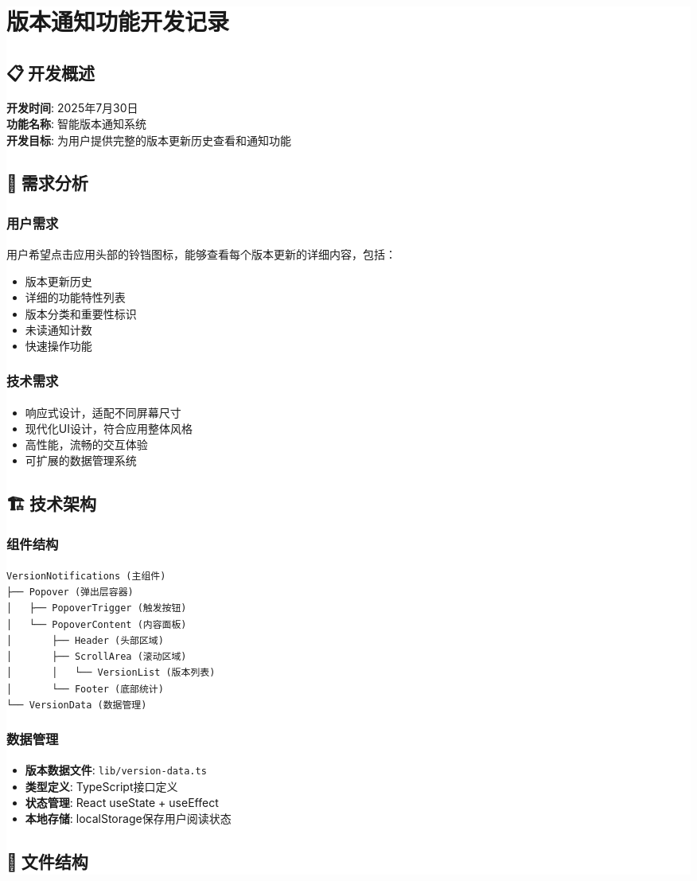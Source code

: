 # 版本通知功能开发记录

## 📋 开发概述

**开发时间**: 2025年7月30日  
**功能名称**: 智能版本通知系统  
**开发目标**: 为用户提供完整的版本更新历史查看和通知功能

## 🎯 需求分析

### 用户需求
用户希望点击应用头部的铃铛图标，能够查看每个版本更新的详细内容，包括：
- 版本更新历史
- 详细的功能特性列表
- 版本分类和重要性标识
- 未读通知计数
- 快速操作功能

### 技术需求
- 响应式设计，适配不同屏幕尺寸
- 现代化UI设计，符合应用整体风格
- 高性能，流畅的交互体验
- 可扩展的数据管理系统

## 🏗️ 技术架构

### 组件结构
```
VersionNotifications (主组件)
├── Popover (弹出层容器)
│   ├── PopoverTrigger (触发按钮)
│   └── PopoverContent (内容面板)
│       ├── Header (头部区域)
│       ├── ScrollArea (滚动区域)
│       │   └── VersionList (版本列表)
│       └── Footer (底部统计)
└── VersionData (数据管理)
```

### 数据管理
- **版本数据文件**: `lib/version-data.ts`
- **类型定义**: TypeScript接口定义
- **状态管理**: React useState + useEffect
- **本地存储**: localStorage保存用户阅读状态

## 📁 文件结构
